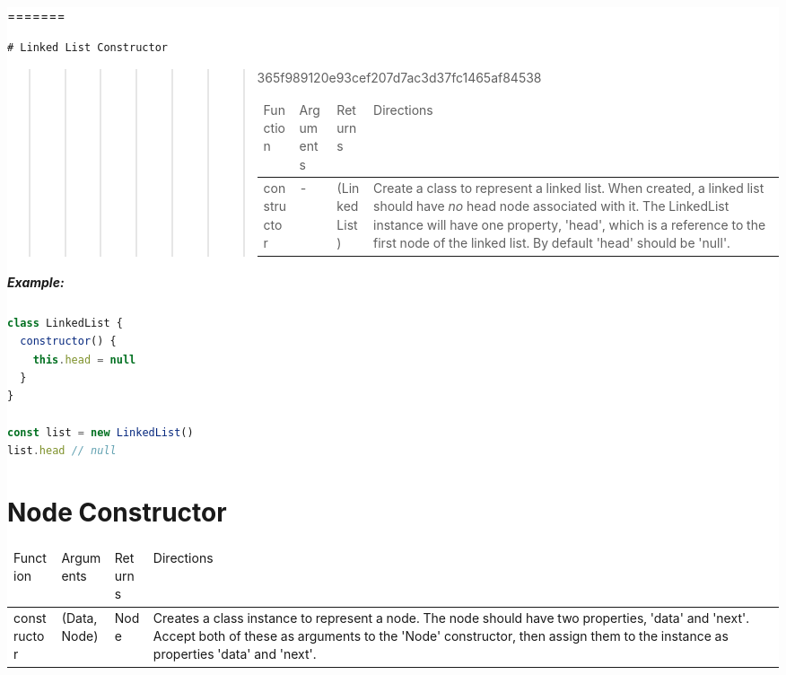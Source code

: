=======
    
    # Linked List Constructor
>>>>>>> 365f989120e93cef207d7ac3d37fc1465af84538
    <table>
      <thead>
        <tr>
          <td>Function</td>
          <td>Arguments</td>
          <td>Returns</td>
          <td>Directions</td>
        </tr>
      </thead>
      <tbody>
        <tr>
          <td>constructor</td>
          <td>-</td>
          <td>(LinkedList)</td>
          <td>
            Create a class to represent a linked list.  When created,
            a linked list should have *no* head node associated with it.
            The LinkedList instance will have one property, 'head', which
            is a reference to the first node of the linked list.  By default
            'head' should be 'null'.
          </td>
        </tr>
      </tbody>
    </table>

##### Example:

```javascript
class LinkedList {
  constructor() {
    this.head = null
  }
}

const list = new LinkedList()
list.head // null
```

# Node Constructor

<table>
  <thead>
    <tr>
      <td>Function</td>
      <td>Arguments</td>
      <td>Returns</td>
      <td>Directions</td>
    </tr>
  </thead>
  <tbody>
  <tr>
    <td>constructor</td>
    <td>(Data, Node)</td>
    <td>Node</td>
    <td>
      Creates a class instance to represent a node.  The node should
      have two properties, 'data' and 'next'.  Accept both
      of these as arguments to the 'Node' constructor, then
      assign them to the instance as properties 'data' and 'next'.
